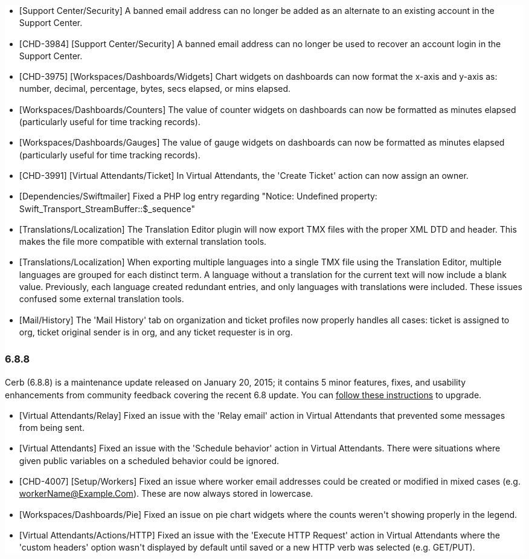 * [Support Center/Security] A banned email address can no longer be added as an alternate to an existing account in the Support Center.

* [CHD-3984] [Support Center/Security] A banned email address can no longer be used to recover an account login in the Support Center.

* [CHD-3975] [Workspaces/Dashboards/Widgets] Chart widgets on dashboards can now format the x-axis and y-axis as: number, decimal, percentage, bytes, secs elapsed, or mins elapsed.

* [Workspaces/Dashboards/Counters] The value of counter widgets on dashboards can now be formatted as minutes elapsed (particularly useful for time tracking records).

* [Workspaces/Dashboards/Gauges] The value of gauge widgets on dashboards can now be formatted as minutes elapsed (particularly useful for time tracking records).

* [CHD-3991] [Virtual Attendants/Ticket] In Virtual Attendants, the 'Create Ticket' action can now assign an owner.

* [Dependencies/Swiftmailer] Fixed a PHP log entry regarding "Notice: Undefined property: Swift_Transport_StreamBuffer::$_sequence"

* [Translations/Localization] The Translation Editor plugin will now export TMX files with the proper XML DTD and header.  This makes the file more compatible with external translation tools.

* [Translations/Localization] When exporting multiple languages into a single TMX file using the Translation Editor, multiple languages are grouped for each distinct term.  A language without a translation for the current text will now include a blank value.  Previously, each language created redundant entries, and only languages with translations were included.  These issues confused some external translation tools.

* [Mail/History] The 'Mail History' tab on organization and ticket profiles now properly handles all cases: ticket is assigned to org, ticket original sender is in org, and any ticket requester is in org.

### 6.8.8

Cerb (6.8.8) is a maintenance update released on January 20, 2015; it contains 5 minor features, fixes, and usability enhancements from community feedback covering the recent 6.8 update.  You can [follow these instructions](https://cerb.ai/docs/upgrading/) to upgrade.

* [Virtual Attendants/Relay] Fixed an issue with the 'Relay email' action in Virtual Attendants that prevented some messages from being sent.

* [Virtual Attendants] Fixed an issue with the 'Schedule behavior' action in Virtual Attendants.  There were situations where given public variables on a scheduled behavior could be ignored.

* [CHD-4007] [Setup/Workers] Fixed an issue where worker email addresses could be created or modified in mixed cases (e.g. workerName@Example.Com).  These are now always stored in lowercase.

* [Workspaces/Dashboards/Pie] Fixed an issue on pie chart widgets where the counts weren't showing properly in the legend.

* [Virtual Attendants/Actions/HTTP] Fixed an issue with the 'Execute HTTP Request' action in Virtual Attendants where the 'custom headers' option wasn't displayed by default until saved or a new HTTP verb was selected (e.g. GET/PUT).


